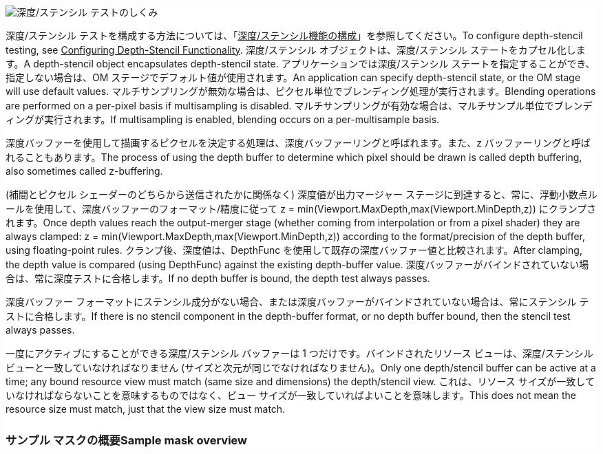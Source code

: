 ![深度/ステンシル テストのしくみ](images/d3d10-depth-stencil-test.png)

<span data-ttu-id="ca1d6-140">深度/ステンシル テストを構成する方法については、「[深度/ステンシル機能の構成](configuring-depth-stencil-functionality.md)」を参照してください。</span><span class="sxs-lookup"><span data-stu-id="ca1d6-140">To configure depth-stencil testing, see [Configuring Depth-Stencil Functionality](configuring-depth-stencil-functionality.md).</span></span> <span data-ttu-id="ca1d6-141">深度/ステンシル オブジェクトは、深度/ステンシル ステートをカプセル化します。</span><span class="sxs-lookup"><span data-stu-id="ca1d6-141">A depth-stencil object encapsulates depth-stencil state.</span></span> <span data-ttu-id="ca1d6-142">アプリケーションでは深度/ステンシル ステートを指定することができ、指定しない場合は、OM ステージでデフォルト値が使用されます。</span><span class="sxs-lookup"><span data-stu-id="ca1d6-142">An application can specify depth-stencil state, or the OM stage will use default values.</span></span> <span data-ttu-id="ca1d6-143">マルチサンプリングが無効な場合は、ピクセル単位でブレンディング処理が実行されます。</span><span class="sxs-lookup"><span data-stu-id="ca1d6-143">Blending operations are performed on a per-pixel basis if multisampling is disabled.</span></span> <span data-ttu-id="ca1d6-144">マルチサンプリングが有効な場合は、マルチサンプル単位でブレンディングが実行されます。</span><span class="sxs-lookup"><span data-stu-id="ca1d6-144">If multisampling is enabled, blending occurs on a per-multisample basis.</span></span>

<span data-ttu-id="ca1d6-145">深度バッファーを使用して描画するピクセルを決定する処理は、深度バッファーリングと呼ばれます。また、z バッファーリングと呼ばれることもあります。</span><span class="sxs-lookup"><span data-stu-id="ca1d6-145">The process of using the depth buffer to determine which pixel should be drawn is called depth buffering, also sometimes called z-buffering.</span></span>

<span data-ttu-id="ca1d6-146">(補間とピクセル シェーダーのどちらから送信されたかに関係なく) 深度値が出力マージャー ステージに到達すると、常に、浮動小数点ルールを使用して、深度バッファーのフォーマット/精度に従って z = min(Viewport.MaxDepth,max(Viewport.MinDepth,z)) にクランプされます。</span><span class="sxs-lookup"><span data-stu-id="ca1d6-146">Once depth values reach the output-merger stage (whether coming from interpolation or from a pixel shader) they are always clamped: z = min(Viewport.MaxDepth,max(Viewport.MinDepth,z)) according to the format/precision of the depth buffer, using floating-point rules.</span></span> <span data-ttu-id="ca1d6-147">クランプ後、深度値は、DepthFunc を使用して既存の深度バッファー値と比較されます。</span><span class="sxs-lookup"><span data-stu-id="ca1d6-147">After clamping, the depth value is compared (using DepthFunc) against the existing depth-buffer value.</span></span> <span data-ttu-id="ca1d6-148">深度バッファーがバインドされていない場合は、常に深度テストに合格します。</span><span class="sxs-lookup"><span data-stu-id="ca1d6-148">If no depth buffer is bound, the depth test always passes.</span></span>

<span data-ttu-id="ca1d6-149">深度バッファー フォーマットにステンシル成分がない場合、または深度バッファーがバインドされていない場合は、常にステンシル テストに合格します。</span><span class="sxs-lookup"><span data-stu-id="ca1d6-149">If there is no stencil component in the depth-buffer format, or no depth buffer bound, then the stencil test always passes.</span></span>

<span data-ttu-id="ca1d6-150">一度にアクティブにすることができる深度/ステンシル バッファーは 1 つだけです。バインドされたリソース ビューは、深度/ステンシル ビューと一致していなければなりません (サイズと次元が同じでなければなりません)。</span><span class="sxs-lookup"><span data-stu-id="ca1d6-150">Only one depth/stencil buffer can be active at a time; any bound resource view must match (same size and dimensions) the depth/stencil view.</span></span> <span data-ttu-id="ca1d6-151">これは、リソース サイズが一致していなければならないことを意味するものではなく、ビュー サイズが一致していればよいことを意味します。</span><span class="sxs-lookup"><span data-stu-id="ca1d6-151">This does not mean the resource size must match, just that the view size must match.</span></span>

### <a name="span-idsample-maskspanspan-idsample-maskspanspan-idsample-maskspansample-mask-overview"></a><span data-ttu-id="ca1d6-152"><span id="Sample-Mask"></span><span id="sample-mask"></span><span id="SAMPLE-MASK"></span>サンプル マスクの概要</span><span class="sxs-lookup"><span data-stu-id="ca1d6-152"><span id="Sample-Mask"></span><span id="sample-mask"></span><span id="SAMPLE-MASK"></span>Sample mask overview</span></span>
